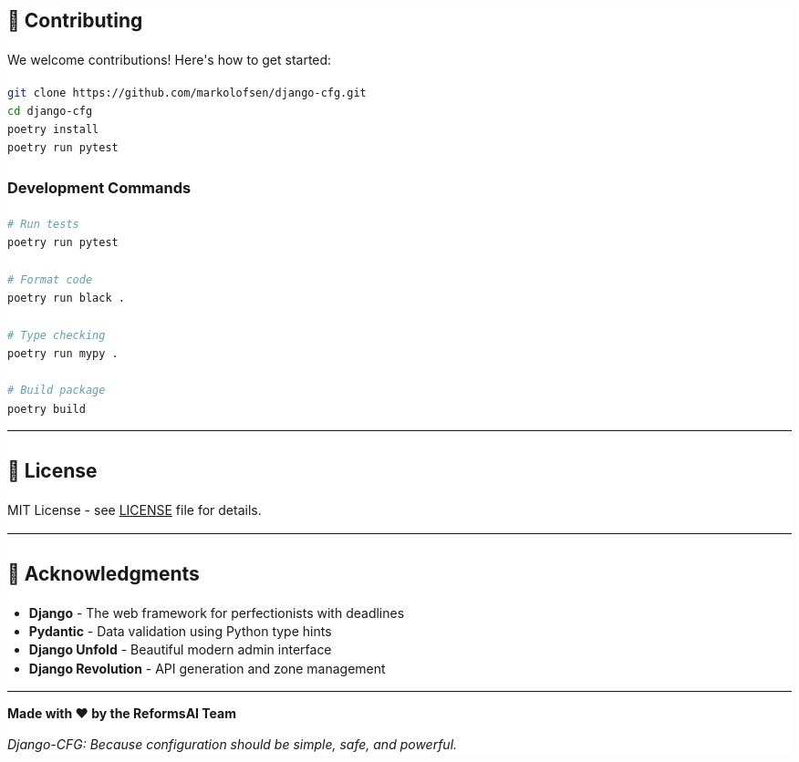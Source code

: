 
## 🤝 Contributing

We welcome contributions! Here's how to get started:

```bash
git clone https://github.com/markolofsen/django-cfg.git
cd django-cfg
poetry install
poetry run pytest
```

### Development Commands
```bash
# Run tests
poetry run pytest

# Format code
poetry run black .

# Type checking
poetry run mypy .

# Build package
poetry build
```

---

## 📄 License

MIT License - see [LICENSE](LICENSE) file for details.

---

## 🙏 Acknowledgments

- **Django** - The web framework for perfectionists with deadlines
- **Pydantic** - Data validation using Python type hints
- **Django Unfold** - Beautiful modern admin interface
- **Django Revolution** - API generation and zone management

---

**Made with ❤️ by the ReformsAI Team**

*Django-CFG: Because configuration should be simple, safe, and powerful.*

